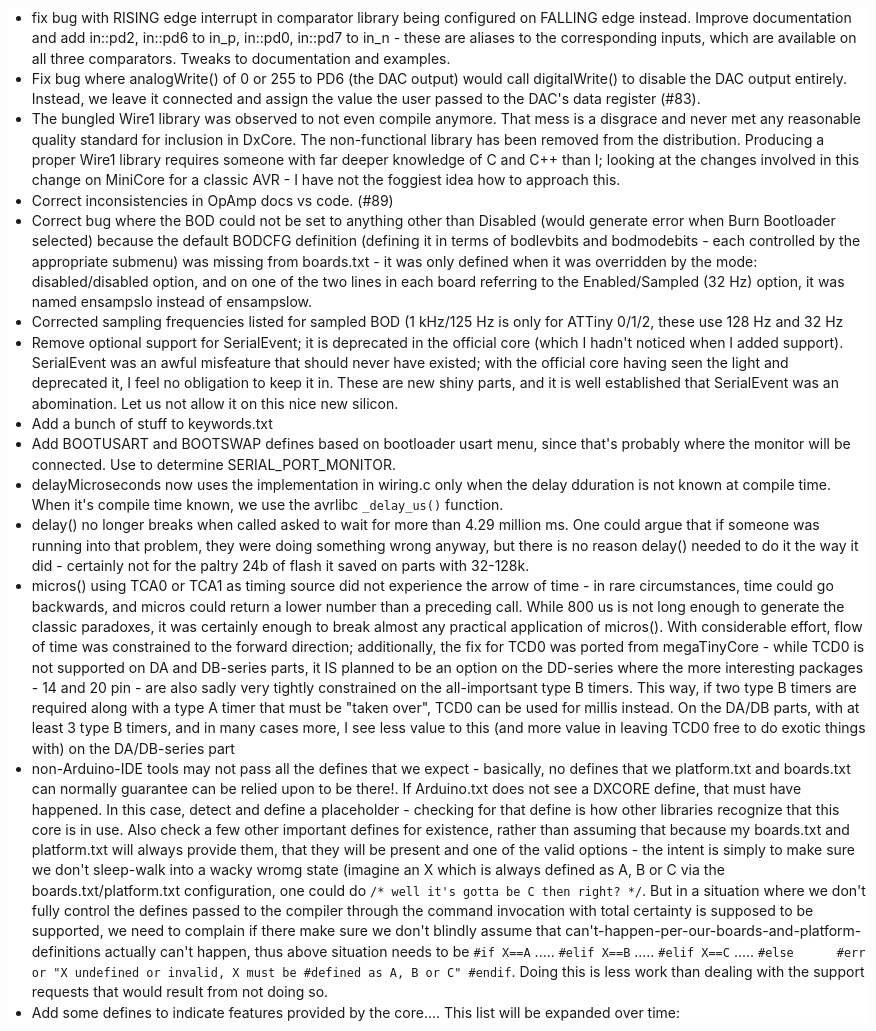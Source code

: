 * fix bug with RISING edge interrupt in comparator library being configured on FALLING edge instead. Improve documentation and add in::pd2, in::pd6 to in_p, in::pd0, in::pd7 to in_n - these are aliases to the corresponding inputs, which are available on all three comparators. Tweaks to documentation and examples.
* Fix bug where analogWrite() of 0 or 255 to PD6 (the DAC output) would call digitalWrite() to disable the DAC output entirely. Instead, we leave it connected and assign the value the user passed to the DAC's data register (#83).
* The bungled Wire1 library was observed to not even compile anymore. That mess is a disgrace and never met any reasonable quality standard for inclusion in DxCore. The non-functional library has been removed from the distribution. Producing a proper Wire1 library requires someone with far deeper knowledge of C and C++ than I; looking at the changes involved in this change on MiniCore for a classic AVR - I have not the foggiest idea how to approach this.
* Correct inconsistencies in OpAmp docs vs code. (#89)
* Correct bug where the BOD could not be set to anything other than Disabled (would generate error when Burn Bootloader selected) because the default BODCFG definition (defining it in terms of bodlevbits and bodmodebits - each controlled by the appropriate submenu) was missing from boards.txt - it was only defined when it was overridden by the mode: disabled/disabled option, and on one of the two lines in each board referring to the Enabled/Sampled (32 Hz) option, it was named ensampslo instead of ensampslow.
* Corrected sampling frequencies listed for sampled BOD (1 kHz/125 Hz is only for ATTiny 0/1/2, these use 128 Hz and 32 Hz
* Remove optional support for SerialEvent; it is deprecated in the official core (which I hadn't noticed when I added support). SerialEvent was an awful misfeature that should never have existed; with the official core having seen the light and deprecated it, I feel no obligation to keep it in. These are new shiny parts, and it is well established that SerialEvent was an abomination. Let us not allow it on this nice new silicon.
* Add a bunch of stuff to keywords.txt
* Add BOOTUSART and BOOTSWAP defines based on bootloader usart menu, since that's probably where the monitor will be connected. Use to determine SERIAL_PORT_MONITOR.
* delayMicroseconds now uses the implementation in wiring.c only when the delay dduration is not known at compile time. When it's compile time known, we use the avrlibc `_delay_us()` function.
* delay() no longer breaks when called asked to wait for more than 4.29 million ms. One could argue that if someone was running into that problem, they were doing something wrong anyway, but there is no reason delay() needed to do it the way it did - certainly not for the paltry 24b of flash it saved on parts with 32-128k.
* micros() using TCA0 or TCA1 as timing source did not experience the arrow of time - in rare circumstances, time could go backwards, and micros could return a lower number than a preceding call. While 800 us is not long enough to generate the classic paradoxes, it was certainly enough to break almost any practical application of micros(). With considerable effort, flow of time was constrained to the forward direction; additionally, the fix for TCD0 was ported from megaTinyCore - while TCD0 is not supported on DA and DB-series parts, it IS planned to be an option on the DD-series where the more interesting packages - 14 and 20 pin - are also sadly very tightly constrained on the all-importsant type B timers. This way, if two type B timers are required along with a type A timer that must be "taken over", TCD0 can be used for millis instead. On the DA/DB parts, with at least 3 type B timers, and in many cases more, I see less value to this (and more value in leaving TCD0 free to do exotic things with) on the DA/DB-series part
* non-Arduino-IDE tools may not pass all the defines that we expect - basically, no defines that we platform.txt and boards.txt can normally guarantee can be relied upon to be there!. If Arduino.txt does not see a DXCORE define, that must have happened. In this case, detect and define a placeholder - checking for that define is how other libraries recognize that this core is in use. Also check a few other important defines for existence, rather than assuming that because my boards.txt and platform.txt will always provide them, that they will be present and one of the valid options - the intent is simply to make sure we don't sleep-walk into a wacky wromg state (imagine an X which is always defined as A, B or C via the boards.txt/platform.txt configuration, one could do `/* well it's gotta be C then right? */`. But in a situation where we don't fully control the defines passed to the compiler through the command invocation with total certainty is supposed to be supported, we need to complain if there make sure we don't blindly assume that can't-happen-per-our-boards-and-platform-definitions actually can't happen, thus above situation needs to be `#if X==A` ..... `#elif X==B`  ..... `#elif X==C` ..... `#else      #error "X undefined or invalid, X must be #defined as A, B or C" #endif`. Doing this is less work than dealing with the support requests that would result from not doing so.
* Add some defines to indicate features provided by the core.... This list will be expanded over time: